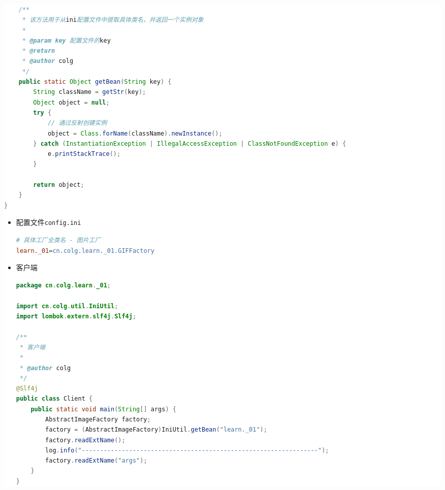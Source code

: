   ```java
      /**
       * 该方法用于从ini配置文件中提取具体类名，并返回一个实例对象
       *
       * @param key 配置文件的key
       * @return
       * @author colg
       */
      public static Object getBean(String key) {
          String className = getStr(key);
          Object object = null;
          try {
              // 通过反射创建实例
              object = Class.forName(className).newInstance();
          } catch (InstantiationException | IllegalAccessException | ClassNotFoundException e) {
              e.printStackTrace();
          }
  
          return object;
      }
  }
  ```

- 配置文件`config.ini`

  ```ini
  # 具体工厂全类名 - 图片工厂
  learn._01=cn.colg.learn._01.GIFFactory
  ```

- 客户端

  ```java
  package cn.colg.learn._01;
  
  import cn.colg.util.IniUtil;
  import lombok.extern.slf4j.Slf4j;
  
  /**
   * 客户端
   *
   * @author colg
   */
  @Slf4j
  public class Client {
      public static void main(String[] args) {
          AbstractImageFactory factory;
          factory = (AbstractImageFactory)IniUtil.getBean("learn._01");
          factory.readExtName();
          log.info("-----------------------------------------------------------------");
          factory.readExtName("args");
      }
  }
  ```
